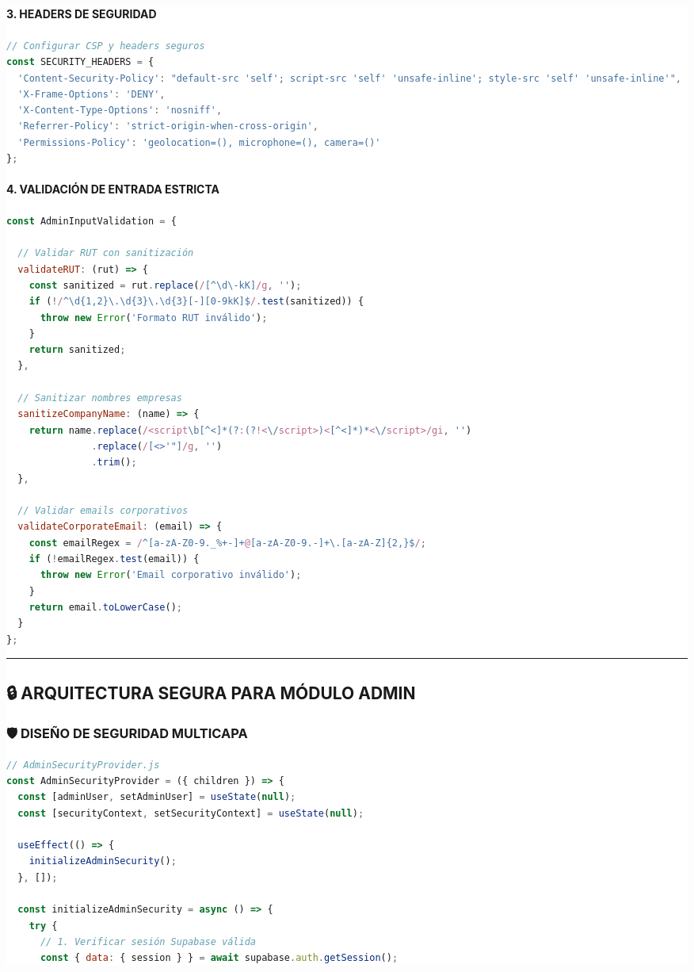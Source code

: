 #### **3. HEADERS DE SEGURIDAD**
```javascript
// Configurar CSP y headers seguros
const SECURITY_HEADERS = {
  'Content-Security-Policy': "default-src 'self'; script-src 'self' 'unsafe-inline'; style-src 'self' 'unsafe-inline'",
  'X-Frame-Options': 'DENY',
  'X-Content-Type-Options': 'nosniff',
  'Referrer-Policy': 'strict-origin-when-cross-origin',
  'Permissions-Policy': 'geolocation=(), microphone=(), camera=()'
};
```

#### **4. VALIDACIÓN DE ENTRADA ESTRICTA**
```javascript
const AdminInputValidation = {
  
  // Validar RUT con sanitización
  validateRUT: (rut) => {
    const sanitized = rut.replace(/[^\d\-kK]/g, '');
    if (!/^\d{1,2}\.\d{3}\.\d{3}[-][0-9kK]$/.test(sanitized)) {
      throw new Error('Formato RUT inválido');
    }
    return sanitized;
  },
  
  // Sanitizar nombres empresas
  sanitizeCompanyName: (name) => {
    return name.replace(/<script\b[^<]*(?:(?!<\/script>)<[^<]*)*<\/script>/gi, '')
               .replace(/[<>'"]/g, '')
               .trim();
  },
  
  // Validar emails corporativos
  validateCorporateEmail: (email) => {
    const emailRegex = /^[a-zA-Z0-9._%+-]+@[a-zA-Z0-9.-]+\.[a-zA-Z]{2,}$/;
    if (!emailRegex.test(email)) {
      throw new Error('Email corporativo inválido');
    }
    return email.toLowerCase();
  }
};
```

---

## 🔒 **ARQUITECTURA SEGURA PARA MÓDULO ADMIN**

### 🛡️ **DISEÑO DE SEGURIDAD MULTICAPA**

```javascript
// AdminSecurityProvider.js
const AdminSecurityProvider = ({ children }) => {
  const [adminUser, setAdminUser] = useState(null);
  const [securityContext, setSecurityContext] = useState(null);
  
  useEffect(() => {
    initializeAdminSecurity();
  }, []);
  
  const initializeAdminSecurity = async () => {
    try {
      // 1. Verificar sesión Supabase válida
      const { data: { session } } = await supabase.auth.getSession();
```